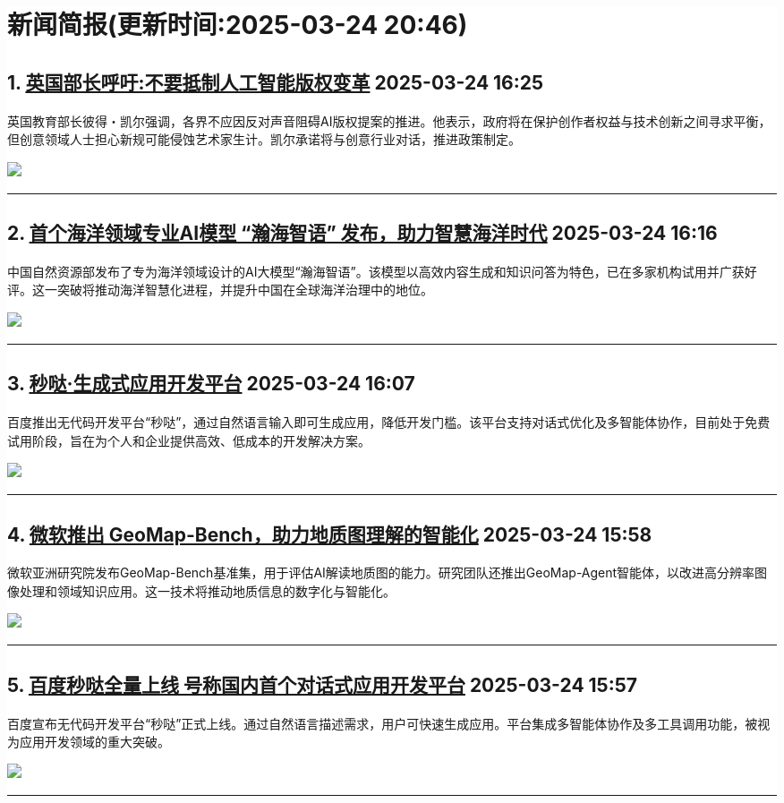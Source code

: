 

# 新闻简报(更新时间:2025-03-24 20:46)

## 1. [英国部长呼吁:不要抵制人工智能版权变革](https://www.aibase.com/zh/news/16543) 2025-03-24 16:25

英国教育部长彼得・凯尔强调，各界不应因反对声音阻碍AI版权提案的推进。他表示，政府将在保护创作者权益与技术创新之间寻求平衡，但创意领域人士担心新规可能侵蚀艺术家生计。凯尔承诺将与创意行业对话，推进政策制定。

![](https://pic.chinaz.com/picmap/201904020943158231_2.jpg)

---

## 2. [首个海洋领域专业AI模型 “瀚海智语” 发布，助力智慧海洋时代](https://www.aibase.com/zh/news/16542) 2025-03-24 16:16

中国自然资源部发布了专为海洋领域设计的AI大模型“瀚海智语”。该模型以高效内容生成和知识问答为特色，已在多家机构试用并广获好评。这一突破将推动海洋智慧化进程，并提升中国在全球海洋治理中的地位。

![](https://pic.chinaz.com/picmap/202304071422111444_3.jpg)

---

## 3. [秒哒·生成式应用开发平台](https://top.aibase.com/tool/miaodashengchengshiyingyongkaifapingtai) 2025-03-24 16:07

百度推出无代码开发平台“秒哒”，通过自然语言输入即可生成应用，降低开发门槛。该平台支持对话式优化及多智能体协作，目前处于免费试用阶段，旨在为个人和企业提供高效、低成本的开发解决方案。

![](https://pic.chinaz.com/ai/2025/03/24/25032404171158077602.jpg)

---

## 4. [微软推出 GeoMap-Bench，助力地质图理解的智能化](https://www.aibase.com/zh/news/16541) 2025-03-24 15:58

微软亚洲研究院发布GeoMap-Bench基准集，用于评估AI解读地质图的能力。研究团队还推出GeoMap-Agent智能体，以改进高分辨率图像处理和领域知识应用。这一技术将推动地质信息的数字化与智能化。

![](https://upload.chinaz.com/2025/0324/6387842868327041639769963.png)

---

## 5. [百度秒哒全量上线 号称国内首个对话式应用开发平台](https://www.aibase.com/zh/news/16540) 2025-03-24 15:57

百度宣布无代码开发平台“秒哒”正式上线。通过自然语言描述需求，用户可快速生成应用。平台集成多智能体协作及多工具调用功能，被视为应用开发领域的重大突破。

![](https://pic.chinaz.com/2025/0324/2025032415571010550.jpg)

---
